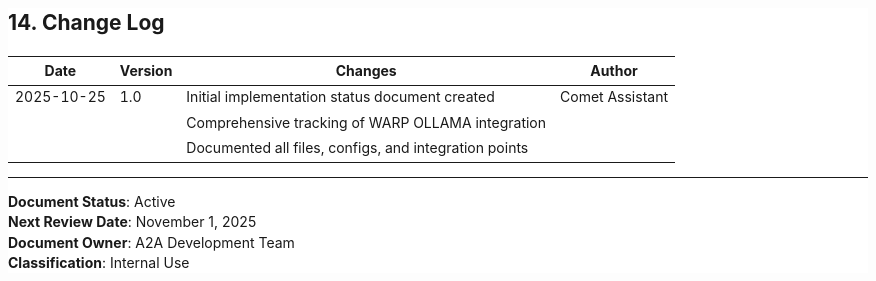 ## 14. Change Log

| Date | Version | Changes | Author |
|------|---------|---------|--------|
| 2025-10-25 | 1.0 | Initial implementation status document created | Comet Assistant |
| | | Comprehensive tracking of WARP OLLAMA integration | |
| | | Documented all files, configs, and integration points | |

---

**Document Status**: Active  
**Next Review Date**: November 1, 2025  
**Document Owner**: A2A Development Team  
**Classification**: Internal Use
